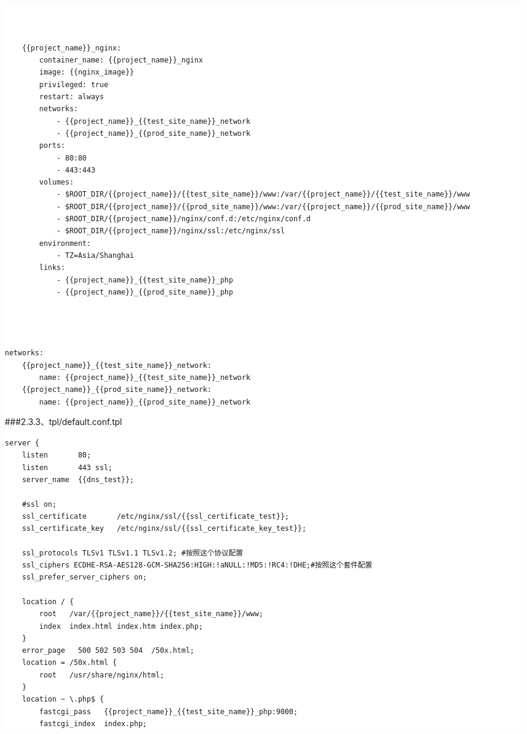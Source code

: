 ```



    {{project_name}}_nginx:
        container_name: {{project_name}}_nginx
        image: {{nginx_image}}
        privileged: true
        restart: always
        networks:
            - {{project_name}}_{{test_site_name}}_network
            - {{project_name}}_{{prod_site_name}}_network
        ports:
            - 80:80
            - 443:443
        volumes:
            - $ROOT_DIR/{{project_name}}/{{test_site_name}}/www:/var/{{project_name}}/{{test_site_name}}/www
            - $ROOT_DIR/{{project_name}}/{{prod_site_name}}/www:/var/{{project_name}}/{{prod_site_name}}/www
            - $ROOT_DIR/{{project_name}}/nginx/conf.d:/etc/nginx/conf.d
            - $ROOT_DIR/{{project_name}}/nginx/ssl:/etc/nginx/ssl
        environment:
            - TZ=Asia/Shanghai
        links:
            - {{project_name}}_{{test_site_name}}_php
            - {{project_name}}_{{prod_site_name}}_php




networks:
    {{project_name}}_{{test_site_name}}_network:
        name: {{project_name}}_{{test_site_name}}_network
    {{project_name}}_{{prod_site_name}}_network:
        name: {{project_name}}_{{prod_site_name}}_network

```
###2.3.3、tpl/default.conf.tpl
```
server {
    listen       80;
    listen       443 ssl;
    server_name  {{dns_test}};

    #ssl on;
    ssl_certificate       /etc/nginx/ssl/{{ssl_certificate_test}};
    ssl_certificate_key   /etc/nginx/ssl/{{ssl_certificate_key_test}};

    ssl_protocols TLSv1 TLSv1.1 TLSv1.2; #按照这个协议配置
    ssl_ciphers ECDHE-RSA-AES128-GCM-SHA256:HIGH:!aNULL:!MD5:!RC4:!DHE;#按照这个套件配置
    ssl_prefer_server_ciphers on;

    location / {
        root   /var/{{project_name}}/{{test_site_name}}/www;
        index  index.html index.htm index.php;
    }
    error_page   500 502 503 504  /50x.html;
    location = /50x.html {
        root   /usr/share/nginx/html;
    }
    location ~ \.php$ {
        fastcgi_pass   {{project_name}}_{{test_site_name}}_php:9000;
        fastcgi_index  index.php;
```